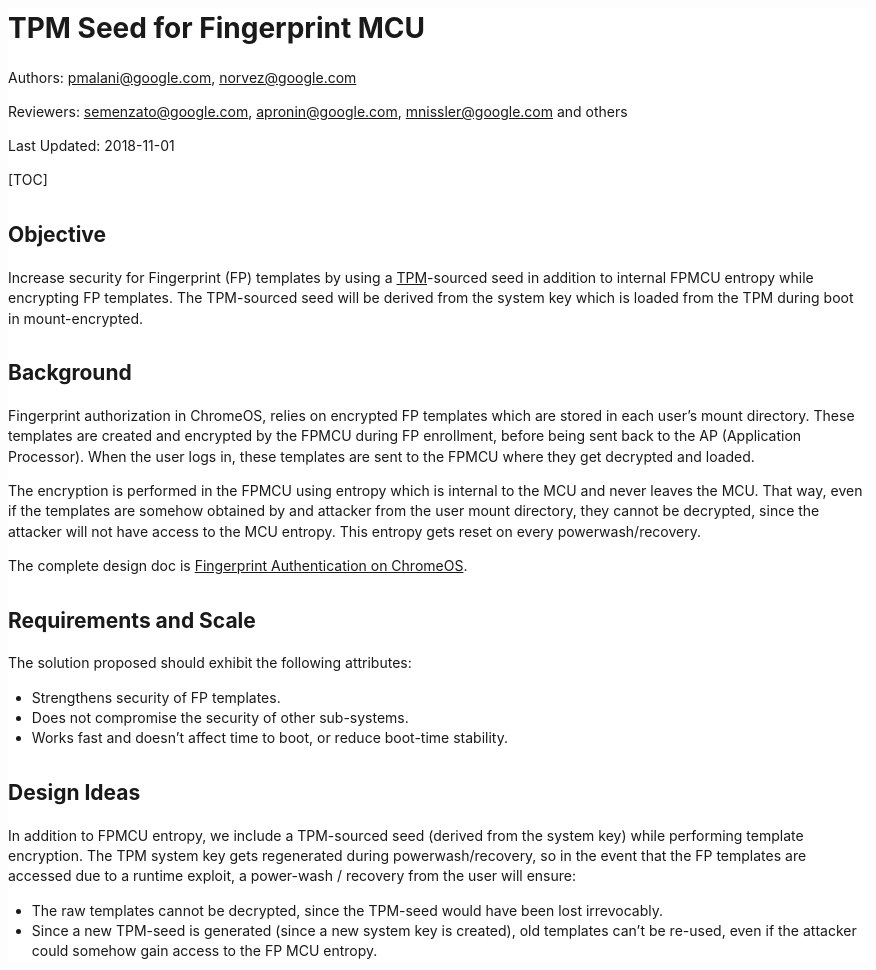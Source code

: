 # TPM Seed for Fingerprint MCU

Authors: pmalani@google.com, norvez@google.com

Reviewers: semenzato@google.com, apronin@google.com, mnissler@google.com and
others

Last Updated: 2018-11-01

[TOC]

## Objective

Increase security for Fingerprint (FP) templates by using a [TPM]-sourced seed
in addition to internal FPMCU entropy while encrypting FP templates. The
TPM-sourced seed will be derived from the system key which is loaded from the
TPM during boot in mount-encrypted.

## Background

Fingerprint authorization in ChromeOS, relies on encrypted FP templates which
are stored in each user’s mount directory. These templates are created and
encrypted by the FPMCU during FP enrollment, before being sent back to the AP
(Application Processor). When the user logs in, these templates are sent to the
FPMCU where they get decrypted and loaded.

The encryption is performed in the FPMCU using entropy which is internal to the
MCU and never leaves the MCU. That way, even if the templates are somehow
obtained by and attacker from the user mount directory, they cannot be
decrypted, since the attacker will not have access to the MCU entropy. This
entropy gets reset on every powerwash/recovery.

The complete design doc is [Fingerprint Authentication on ChromeOS].

## Requirements and Scale

The solution proposed should exhibit the following attributes:

*   Strengthens security of FP templates.
*   Does not compromise the security of other sub-systems.
*   Works fast and doesn’t affect time to boot, or reduce boot-time stability.

## Design Ideas

In addition to FPMCU entropy, we include a TPM-sourced seed (derived from the
system key) while performing template encryption. The TPM system key gets
regenerated during powerwash/recovery, so in the event that the FP templates are
accessed due to a runtime exploit, a power-wash / recovery from the user will
ensure:

*   The raw templates cannot be decrypted, since the TPM-seed would have been
    lost irrevocably.
*   Since a new TPM-seed is generated (since a new system key is created), old
    templates can’t be re-used, even if the attacker could somehow gain access
    to the FP MCU entropy.


[Fingerprint Authentication on ChromeOS]: ../fingerprint/fingerprint-authentication-design-doc.md
[`SBP_Src_Key`]: ../fingerprint/fingerprint-authentication-design-doc.md#sbp-secret-generation
[IPC Mechanism]: #ipc
[minijail0 arguments]: https://source.chromium.org/chromiumos/chromiumos/codesearch/+/main:src/platform2/biod/init/bio_crypto_init.conf;l=36;drc=1fcefaa166e868069ad1b81091333ff75e0657f6
[Design Ideas]: #design-ideas
[TPM seed generation]: #seed-generation
[Alternatives Considered]: #alt-considered
[TPM]: https://www.chromium.org/developers/design-documents/tpm-usage/
[TPM Seed Diagram]: ../images/cros_fingerprint_tpm_seed.png